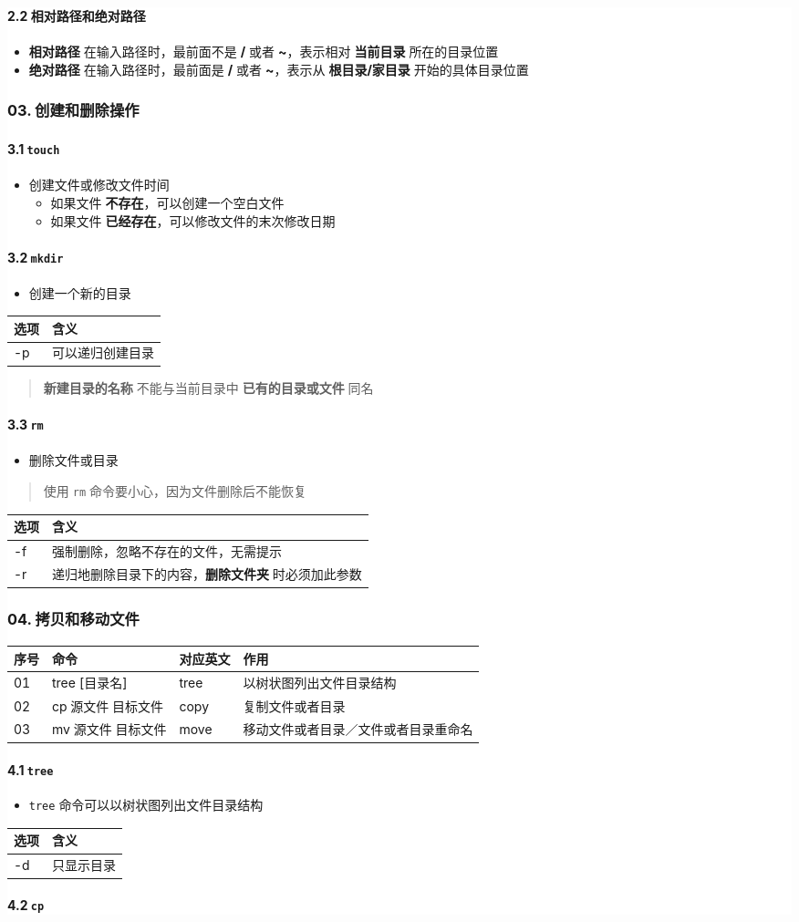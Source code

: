 #### 2.2 相对路径和绝对路径

- **相对路径** 在输入路径时，最前面不是 **/** 或者 **~**，表示相对 **当前目录** 所在的目录位置
- **绝对路径** 在输入路径时，最前面是 **/** 或者 **~**，表示从 **根目录/家目录** 开始的具体目录位置

### 03. 创建和删除操作

#### 3.1 `touch`

- 创建文件或修改文件时间
  - 如果文件 **不存在**，可以创建一个空白文件
  - 如果文件 **已经存在**，可以修改文件的末次修改日期

#### 3.2 `mkdir`

- 创建一个新的目录

| 选项 | 含义             |
| :--- | :--------------- |
| -p   | 可以递归创建目录 |

> **新建目录的名称** 不能与当前目录中 **已有的目录或文件** 同名

#### 3.3 `rm`

- 删除文件或目录

> 使用 `rm` 命令要小心，因为文件删除后不能恢复

| 选项 | 含义                                                  |
| :--- | :---------------------------------------------------- |
| -f   | 强制删除，忽略不存在的文件，无需提示                  |
| -r   | 递归地删除目录下的内容，**删除文件夹** 时必须加此参数 |

### 04. 拷贝和移动文件

| 序号 | 命令               | 对应英文 | 作用                                 |
| :--- | :----------------- | :------- | :----------------------------------- |
| 01   | tree [目录名]      | tree     | 以树状图列出文件目录结构             |
| 02   | cp 源文件 目标文件 | copy     | 复制文件或者目录                     |
| 03   | mv 源文件 目标文件 | move     | 移动文件或者目录／文件或者目录重命名 |

#### 4.1 `tree`

- `tree` 命令可以以树状图列出文件目录结构

| 选项 | 含义       |
| :--- | :--------- |
| -d   | 只显示目录 |

#### 4.2 `cp`
